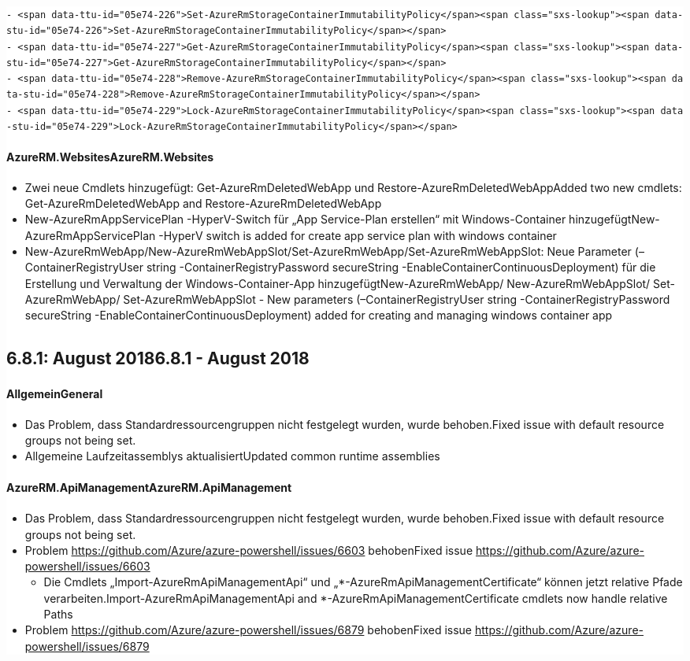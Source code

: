     - <span data-ttu-id="05e74-226">Set-AzureRmStorageContainerImmutabilityPolicy</span><span class="sxs-lookup"><span data-stu-id="05e74-226">Set-AzureRmStorageContainerImmutabilityPolicy</span></span>
    - <span data-ttu-id="05e74-227">Get-AzureRmStorageContainerImmutabilityPolicy</span><span class="sxs-lookup"><span data-stu-id="05e74-227">Get-AzureRmStorageContainerImmutabilityPolicy</span></span>
    - <span data-ttu-id="05e74-228">Remove-AzureRmStorageContainerImmutabilityPolicy</span><span class="sxs-lookup"><span data-stu-id="05e74-228">Remove-AzureRmStorageContainerImmutabilityPolicy</span></span>
    - <span data-ttu-id="05e74-229">Lock-AzureRmStorageContainerImmutabilityPolicy</span><span class="sxs-lookup"><span data-stu-id="05e74-229">Lock-AzureRmStorageContainerImmutabilityPolicy</span></span>

#### <a name="azurermwebsites"></a><span data-ttu-id="05e74-230">AzureRM.Websites</span><span class="sxs-lookup"><span data-stu-id="05e74-230">AzureRM.Websites</span></span>
* <span data-ttu-id="05e74-231">Zwei neue Cmdlets hinzugefügt: Get-AzureRmDeletedWebApp und Restore-AzureRmDeletedWebApp</span><span class="sxs-lookup"><span data-stu-id="05e74-231">Added two new cmdlets: Get-AzureRmDeletedWebApp and Restore-AzureRmDeletedWebApp</span></span>
* <span data-ttu-id="05e74-232">New-AzureRmAppServicePlan -HyperV-Switch für „App Service-Plan erstellen“ mit Windows-Container hinzugefügt</span><span class="sxs-lookup"><span data-stu-id="05e74-232">New-AzureRmAppServicePlan -HyperV switch is added for create app service plan with windows container</span></span>
* <span data-ttu-id="05e74-233">New-AzureRmWebApp/New-AzureRmWebAppSlot/Set-AzureRmWebApp/Set-AzureRmWebAppSlot: Neue Parameter (–ContainerRegistryUser string -ContainerRegistryPassword secureString -EnableContainerContinuousDeployment) für die Erstellung und Verwaltung der Windows-Container-App hinzugefügt</span><span class="sxs-lookup"><span data-stu-id="05e74-233">New-AzureRmWebApp/ New-AzureRmWebAppSlot/ Set-AzureRmWebApp/ Set-AzureRmWebAppSlot - New parameters (–ContainerRegistryUser string -ContainerRegistryPassword secureString -EnableContainerContinuousDeployment) added for creating and managing windows container app</span></span>

## <a name="681---august-2018"></a><span data-ttu-id="05e74-234">6.8.1: August 2018</span><span class="sxs-lookup"><span data-stu-id="05e74-234">6.8.1 - August 2018</span></span>
#### <a name="general"></a><span data-ttu-id="05e74-235">Allgemein</span><span class="sxs-lookup"><span data-stu-id="05e74-235">General</span></span>
* <span data-ttu-id="05e74-236">Das Problem, dass Standardressourcengruppen nicht festgelegt wurden, wurde behoben.</span><span class="sxs-lookup"><span data-stu-id="05e74-236">Fixed issue with default resource groups not being set.</span></span>
* <span data-ttu-id="05e74-237">Allgemeine Laufzeitassemblys aktualisiert</span><span class="sxs-lookup"><span data-stu-id="05e74-237">Updated common runtime assemblies</span></span>

#### <a name="azurermapimanagement"></a><span data-ttu-id="05e74-238">AzureRM.ApiManagement</span><span class="sxs-lookup"><span data-stu-id="05e74-238">AzureRM.ApiManagement</span></span>
* <span data-ttu-id="05e74-239">Das Problem, dass Standardressourcengruppen nicht festgelegt wurden, wurde behoben.</span><span class="sxs-lookup"><span data-stu-id="05e74-239">Fixed issue with default resource groups not being set.</span></span>
* <span data-ttu-id="05e74-240">Problem https://github.com/Azure/azure-powershell/issues/6603 behoben</span><span class="sxs-lookup"><span data-stu-id="05e74-240">Fixed issue https://github.com/Azure/azure-powershell/issues/6603</span></span>
    - <span data-ttu-id="05e74-241">Die Cmdlets „Import-AzureRmApiManagementApi“ und „\*-AzureRmApiManagementCertificate“ können jetzt relative Pfade verarbeiten.</span><span class="sxs-lookup"><span data-stu-id="05e74-241">Import-AzureRmApiManagementApi and \*-AzureRmApiManagementCertificate cmdlets now handle relative Paths</span></span>
* <span data-ttu-id="05e74-242">Problem https://github.com/Azure/azure-powershell/issues/6879 behoben</span><span class="sxs-lookup"><span data-stu-id="05e74-242">Fixed issue https://github.com/Azure/azure-powershell/issues/6879</span></span>